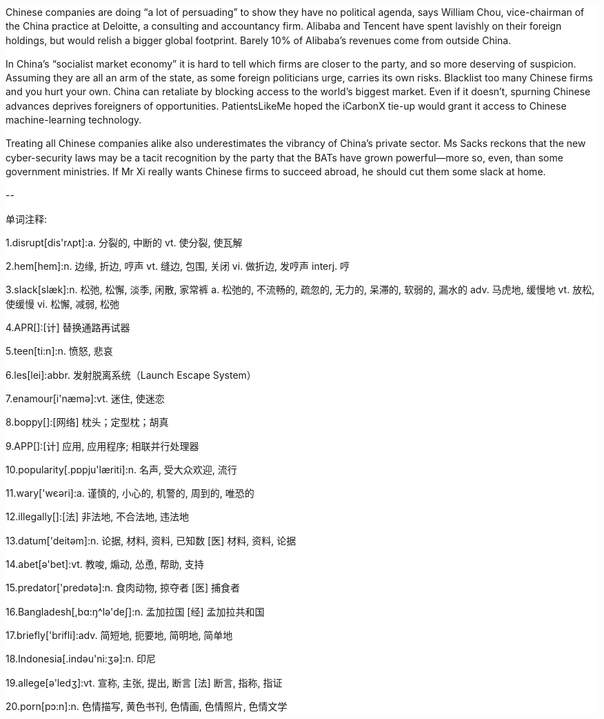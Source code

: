 Chinese companies are doing “a lot of persuading” to show they have no political agenda, says William Chou, vice-chairman of the China practice at Deloitte, a consulting and accountancy firm. Alibaba and Tencent have spent lavishly on their foreign holdings, but would relish a bigger global footprint. Barely 10% of Alibaba’s revenues come from outside China. 

In China’s “socialist market economy” it is hard to tell which firms are closer to the party, and so more deserving of suspicion. Assuming they are all an arm of the state, as some foreign politicians urge, carries its own risks. Blacklist too many Chinese firms and you hurt your own. China can retaliate by blocking access to the world’s biggest market. Even if it doesn’t, spurning Chinese advances deprives foreigners of opportunities. PatientsLikeMe hoped the iCarbonX tie-up would grant it access to Chinese machine-learning technology. 

Treating all Chinese companies alike also underestimates the vibrancy of China’s private sector. Ms Sacks reckons that the new cyber-security laws may be a tacit recognition by the party that the BATs have grown powerful—more so, even, than some government ministries. If Mr Xi really wants Chinese firms to succeed abroad, he should cut them some slack at home. 

-- 

 单词注释:

1.disrupt[dis'rʌpt]:a. 分裂的, 中断的 vt. 使分裂, 使瓦解 

2.hem[hem]:n. 边缘, 折边, 哼声 vt. 缝边, 包围, 关闭 vi. 做折边, 发哼声 interj. 哼 

3.slack[slæk]:n. 松弛, 松懈, 淡季, 闲散, 家常裤 a. 松弛的, 不流畅的, 疏忽的, 无力的, 呆滞的, 软弱的, 漏水的 adv. 马虎地, 缓慢地 vt. 放松, 使缓慢 vi. 松懈, 减弱, 松弛 

4.APR[]:[计] 替换通路再试器 

5.teen[ti:n]:n. 愤怒, 悲哀 

6.les[lei]:abbr. 发射脱离系统（Launch Escape System） 

7.enamour[i'næmә]:vt. 迷住, 使迷恋 

8.boppy[]:[网络] 枕头；定型枕；胡真 

9.APP[]:[计] 应用, 应用程序; 相联并行处理器 

10.popularity[.pɒpju'læriti]:n. 名声, 受大众欢迎, 流行 

11.wary['wєәri]:a. 谨慎的, 小心的, 机警的, 周到的, 唯恐的 

12.illegally[]:[法] 非法地, 不合法地, 违法地 

13.datum['deitәm]:n. 论据, 材料, 资料, 已知数 [医] 材料, 资料, 论据 

14.abet[ә'bet]:vt. 教唆, 煽动, 怂恿, 帮助, 支持 

15.predator['predәtә]:n. 食肉动物, 掠夺者 [医] 捕食者 

16.Bangladesh[,bɑ:ŋ^lә'deʃ]:n. 孟加拉国 [经] 孟加拉共和国 

17.briefly['brifli]:adv. 简短地, 扼要地, 简明地, 简单地 

18.Indonesia[.indәu'ni:ʒә]:n. 印尼 

19.allege[ә'ledʒ]:vt. 宣称, 主张, 提出, 断言 [法] 断言, 指称, 指证 

20.porn[pɔ:n]:n. 色情描写, 黄色书刊, 色情画, 色情照片, 色情文学 
